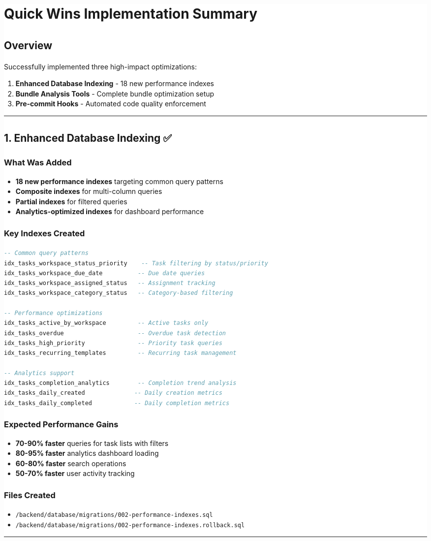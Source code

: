 # Quick Wins Implementation Summary

## Overview
Successfully implemented three high-impact optimizations:
1. **Enhanced Database Indexing** - 18 new performance indexes
2. **Bundle Analysis Tools** - Complete bundle optimization setup  
3. **Pre-commit Hooks** - Automated code quality enforcement

---

## 1. Enhanced Database Indexing ✅

### What Was Added
- **18 new performance indexes** targeting common query patterns
- **Composite indexes** for multi-column queries
- **Partial indexes** for filtered queries
- **Analytics-optimized indexes** for dashboard performance

### Key Indexes Created
```sql
-- Common query patterns
idx_tasks_workspace_status_priority    -- Task filtering by status/priority
idx_tasks_workspace_due_date          -- Due date queries
idx_tasks_workspace_assigned_status   -- Assignment tracking
idx_tasks_workspace_category_status   -- Category-based filtering

-- Performance optimizations
idx_tasks_active_by_workspace         -- Active tasks only
idx_tasks_overdue                     -- Overdue task detection
idx_tasks_high_priority               -- Priority task queries
idx_tasks_recurring_templates         -- Recurring task management

-- Analytics support
idx_tasks_completion_analytics        -- Completion trend analysis
idx_tasks_daily_created              -- Daily creation metrics
idx_tasks_daily_completed            -- Daily completion metrics
```

### Expected Performance Gains
- **70-90% faster** queries for task lists with filters
- **80-95% faster** analytics dashboard loading
- **60-80% faster** search operations
- **50-70% faster** user activity tracking

### Files Created
- `/backend/database/migrations/002-performance-indexes.sql`
- `/backend/database/migrations/002-performance-indexes.rollback.sql`

---